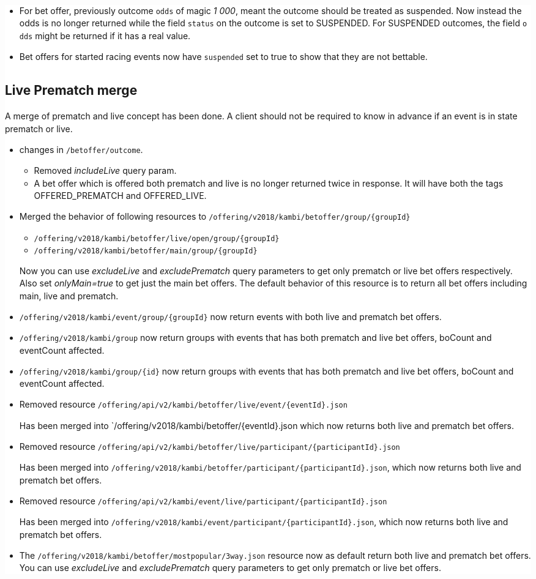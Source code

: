* For bet offer, previously outcome `odds` of magic *1 000*, meant the outcome should be treated as suspended. Now instead the
odds is no longer returned while the field `status` on the outcome is set to SUSPENDED. For SUSPENDED outcomes, the field `odds`
might be returned if it has a real value.

* Bet offers for started racing events now have `suspended` set to true to show that they are not bettable.

## Live Prematch merge
A merge of prematch and live concept has been done. A client should not be required to know in advance if an event is in
state prematch or live.

* changes in `/betoffer/outcome`. 
    * Removed *includeLive* query param.
    * A bet offer which is offered both prematch and live is no longer returned twice in response. It will have both the tags OFFERED_PREMATCH and OFFERED_LIVE. 
     
* Merged the behavior of following resources to `/offering/v2018/kambi/betoffer/group/{groupId}`
    * `/offering/v2018/kambi/betoffer/live/open/group/{groupId}`
    * `/offering/v2018/kambi/betoffer/main/group/{groupId}`
 
  Now you can use *excludeLive* and *excludePrematch* query parameters to get only prematch or live bet offers
  respectively. Also set *onlyMain=true* to get just the main bet offers. The default behavior of this resource is to
  return all bet offers including main, live and prematch.

* `/offering/v2018/kambi/event/group/{groupId}` now return events with both live and prematch bet offers.

* `/offering/v2018/kambi/group` now return groups with events that has both prematch and live bet offers, boCount and eventCount affected.

* `/offering/v2018/kambi/group/{id}` now return groups with events that has both prematch and live bet offers, boCount and eventCount affected.

- Removed resource `/offering/api/v2/kambi/betoffer/live/event/{eventId}.json`

   Has been merged into `/offering/v2018/kambi/betoffer/{eventId}.json which now returns both live and prematch bet offers.

- Removed resource `/offering/api/v2/kambi/betoffer/live/participant/{participantId}.json`

  Has been merged into `/offering/v2018/kambi/betoffer/participant/{participantId}.json`, which now returns both live and prematch bet offers.

- Removed resource `/offering/api/v2/kambi/event/live/participant/{participantId}.json`

  Has been merged into `/offering/v2018/kambi/event/participant/{participantId}.json`, which now returns both live and prematch bet offers.

- The `/offering/v2018/kambi/betoffer/mostpopular/3way.json` resource now as default return both live and prematch bet offers.
  You can use *excludeLive* and *excludePrematch* query parameters to get only prematch or live bet offers. 
